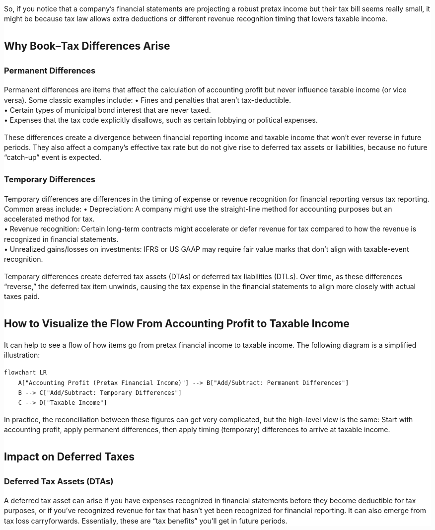 So, if you notice that a company’s financial statements are projecting a robust pretax income but their tax bill seems really small, it might be because tax law allows extra deductions or different revenue recognition timing that lowers taxable income.

## Why Book–Tax Differences Arise

### Permanent Differences
Permanent differences are items that affect the calculation of accounting profit but never influence taxable income (or vice versa). Some classic examples include:
• Fines and penalties that aren’t tax-deductible.  
• Certain types of municipal bond interest that are never taxed.  
• Expenses that the tax code explicitly disallows, such as certain lobbying or political expenses.  

These differences create a divergence between financial reporting income and taxable income that won’t ever reverse in future periods. They also affect a company’s effective tax rate but do not give rise to deferred tax assets or liabilities, because no future “catch-up” event is expected.

### Temporary Differences
Temporary differences are differences in the timing of expense or revenue recognition for financial reporting versus tax reporting. Common areas include:
• Depreciation: A company might use the straight-line method for accounting purposes but an accelerated method for tax.  
• Revenue recognition: Certain long-term contracts might accelerate or defer revenue for tax compared to how the revenue is recognized in financial statements.  
• Unrealized gains/losses on investments: IFRS or US GAAP may require fair value marks that don’t align with taxable-event recognition.  

Temporary differences create deferred tax assets (DTAs) or deferred tax liabilities (DTLs). Over time, as these differences “reverse,” the deferred tax item unwinds, causing the tax expense in the financial statements to align more closely with actual taxes paid.

## How to Visualize the Flow From Accounting Profit to Taxable Income

It can help to see a flow of how items go from pretax financial income to taxable income. The following diagram is a simplified illustration:

```mermaid
flowchart LR
    A["Accounting Profit (Pretax Financial Income)"] --> B["Add/Subtract: Permanent Differences"]
    B --> C["Add/Subtract: Temporary Differences"]
    C --> D["Taxable Income"]
```

In practice, the reconciliation between these figures can get very complicated, but the high-level view is the same: Start with accounting profit, apply permanent differences, then apply timing (temporary) differences to arrive at taxable income.

## Impact on Deferred Taxes

### Deferred Tax Assets (DTAs)
A deferred tax asset can arise if you have expenses recognized in financial statements before they become deductible for tax purposes, or if you’ve recognized revenue for tax that hasn’t yet been recognized for financial reporting. It can also emerge from tax loss carryforwards. Essentially, these are “tax benefits” you’ll get in future periods.
